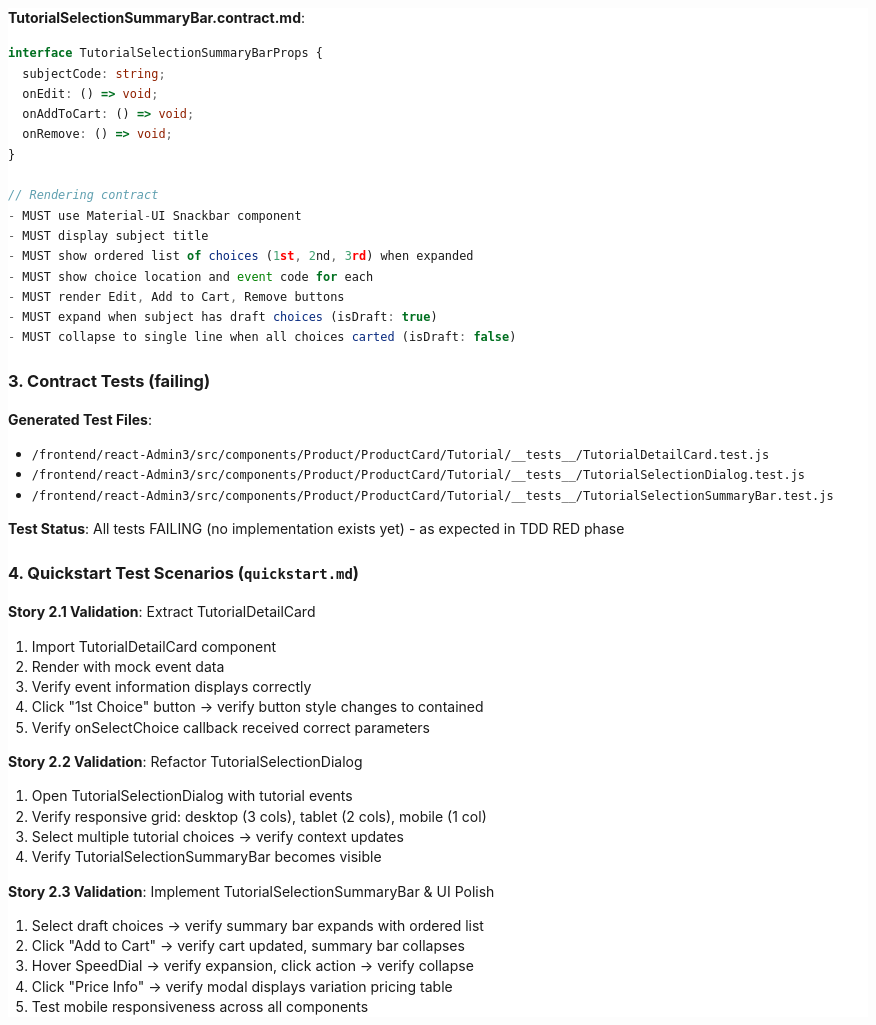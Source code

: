 ```typescript
```

**TutorialSelectionSummaryBar.contract.md**:
```typescript
interface TutorialSelectionSummaryBarProps {
  subjectCode: string;
  onEdit: () => void;
  onAddToCart: () => void;
  onRemove: () => void;
}

// Rendering contract
- MUST use Material-UI Snackbar component
- MUST display subject title
- MUST show ordered list of choices (1st, 2nd, 3rd) when expanded
- MUST show choice location and event code for each
- MUST render Edit, Add to Cart, Remove buttons
- MUST expand when subject has draft choices (isDraft: true)
- MUST collapse to single line when all choices carted (isDraft: false)
```

### 3. Contract Tests (failing)

**Generated Test Files**:
- `/frontend/react-Admin3/src/components/Product/ProductCard/Tutorial/__tests__/TutorialDetailCard.test.js`
- `/frontend/react-Admin3/src/components/Product/ProductCard/Tutorial/__tests__/TutorialSelectionDialog.test.js`
- `/frontend/react-Admin3/src/components/Product/ProductCard/Tutorial/__tests__/TutorialSelectionSummaryBar.test.js`

**Test Status**: All tests FAILING (no implementation exists yet) - as expected in TDD RED phase

### 4. Quickstart Test Scenarios (`quickstart.md`)

**Story 2.1 Validation**: Extract TutorialDetailCard
1. Import TutorialDetailCard component
2. Render with mock event data
3. Verify event information displays correctly
4. Click "1st Choice" button → verify button style changes to contained
5. Verify onSelectChoice callback received correct parameters

**Story 2.2 Validation**: Refactor TutorialSelectionDialog
1. Open TutorialSelectionDialog with tutorial events
2. Verify responsive grid: desktop (3 cols), tablet (2 cols), mobile (1 col)
3. Select multiple tutorial choices → verify context updates
4. Verify TutorialSelectionSummaryBar becomes visible

**Story 2.3 Validation**: Implement TutorialSelectionSummaryBar & UI Polish
1. Select draft choices → verify summary bar expands with ordered list
2. Click "Add to Cart" → verify cart updated, summary bar collapses
3. Hover SpeedDial → verify expansion, click action → verify collapse
4. Click "Price Info" → verify modal displays variation pricing table
5. Test mobile responsiveness across all components
